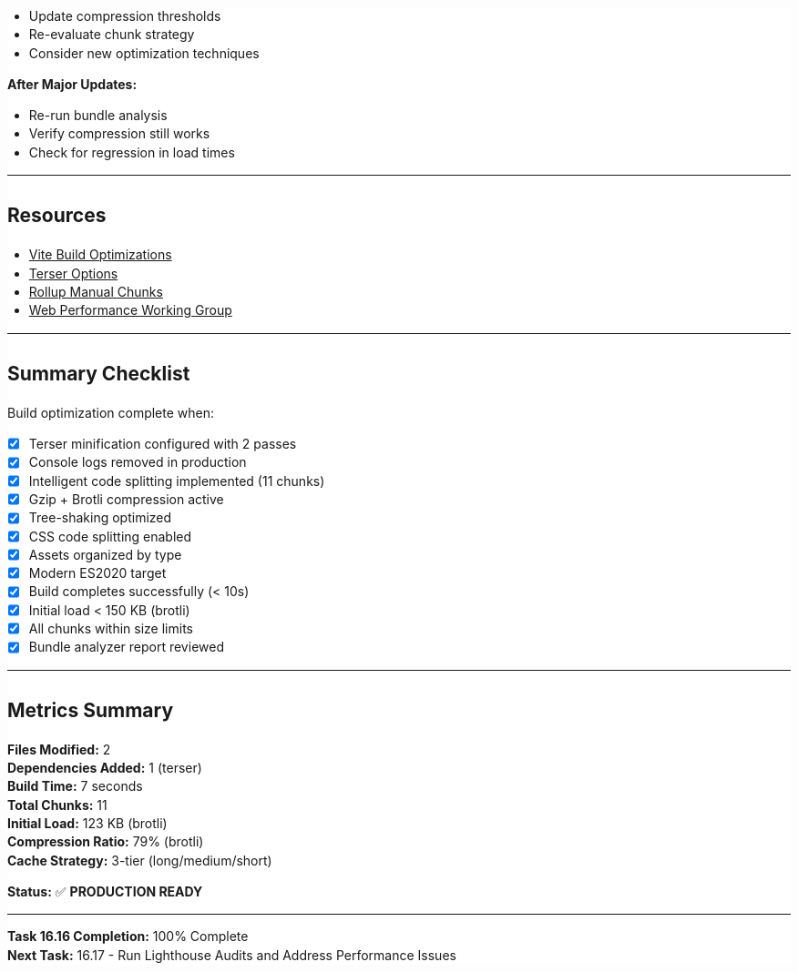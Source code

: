 - Update compression thresholds
- Re-evaluate chunk strategy
- Consider new optimization techniques

**After Major Updates:**

- Re-run bundle analysis
- Verify compression still works
- Check for regression in load times

---

## Resources

- [Vite Build Optimizations](https://vitejs.dev/guide/build.html)
- [Terser Options](https://github.com/terser/terser#minify-options)
- [Rollup Manual Chunks](https://rollupjs.org/configuration-options/#output-manualchunks)
- [Web Performance Working Group](https://www.w3.org/webperf/)

---

## Summary Checklist

Build optimization complete when:

- [x] Terser minification configured with 2 passes
- [x] Console logs removed in production
- [x] Intelligent code splitting implemented (11 chunks)
- [x] Gzip + Brotli compression active
- [x] Tree-shaking optimized
- [x] CSS code splitting enabled
- [x] Assets organized by type
- [x] Modern ES2020 target
- [x] Build completes successfully (< 10s)
- [x] Initial load < 150 KB (brotli)
- [x] All chunks within size limits
- [x] Bundle analyzer report reviewed

---

## Metrics Summary

**Files Modified:** 2  
**Dependencies Added:** 1 (terser)  
**Build Time:** 7 seconds  
**Total Chunks:** 11  
**Initial Load:** 123 KB (brotli)  
**Compression Ratio:** 79% (brotli)  
**Cache Strategy:** 3-tier (long/medium/short)

**Status:** ✅ **PRODUCTION READY**

---

**Task 16.16 Completion:** 100% Complete  
**Next Task:** 16.17 - Run Lighthouse Audits and Address Performance Issues
